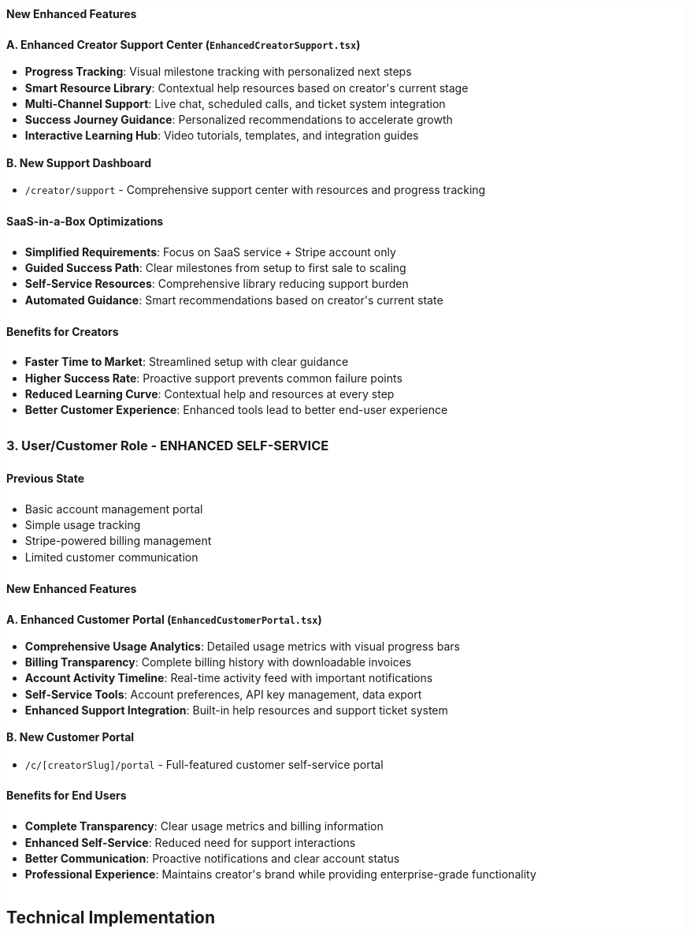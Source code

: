 #### New Enhanced Features

**A. Enhanced Creator Support Center (`EnhancedCreatorSupport.tsx`)**
- **Progress Tracking**: Visual milestone tracking with personalized next steps
- **Smart Resource Library**: Contextual help resources based on creator's current stage
- **Multi-Channel Support**: Live chat, scheduled calls, and ticket system integration
- **Success Journey Guidance**: Personalized recommendations to accelerate growth
- **Interactive Learning Hub**: Video tutorials, templates, and integration guides

**B. New Support Dashboard**
- `/creator/support` - Comprehensive support center with resources and progress tracking

#### SaaS-in-a-Box Optimizations
- **Simplified Requirements**: Focus on SaaS service + Stripe account only
- **Guided Success Path**: Clear milestones from setup to first sale to scaling
- **Self-Service Resources**: Comprehensive library reducing support burden
- **Automated Guidance**: Smart recommendations based on creator's current state

#### Benefits for Creators
- **Faster Time to Market**: Streamlined setup with clear guidance
- **Higher Success Rate**: Proactive support prevents common failure points  
- **Reduced Learning Curve**: Contextual help and resources at every step
- **Better Customer Experience**: Enhanced tools lead to better end-user experience

### 3. User/Customer Role - ENHANCED SELF-SERVICE

#### Previous State
- Basic account management portal
- Simple usage tracking
- Stripe-powered billing management
- Limited customer communication

#### New Enhanced Features

**A. Enhanced Customer Portal (`EnhancedCustomerPortal.tsx`)**
- **Comprehensive Usage Analytics**: Detailed usage metrics with visual progress bars
- **Billing Transparency**: Complete billing history with downloadable invoices
- **Account Activity Timeline**: Real-time activity feed with important notifications
- **Self-Service Tools**: Account preferences, API key management, data export
- **Enhanced Support Integration**: Built-in help resources and support ticket system

**B. New Customer Portal**
- `/c/[creatorSlug]/portal` - Full-featured customer self-service portal

#### Benefits for End Users
- **Complete Transparency**: Clear usage metrics and billing information
- **Enhanced Self-Service**: Reduced need for support interactions
- **Better Communication**: Proactive notifications and clear account status
- **Professional Experience**: Maintains creator's brand while providing enterprise-grade functionality

## Technical Implementation
